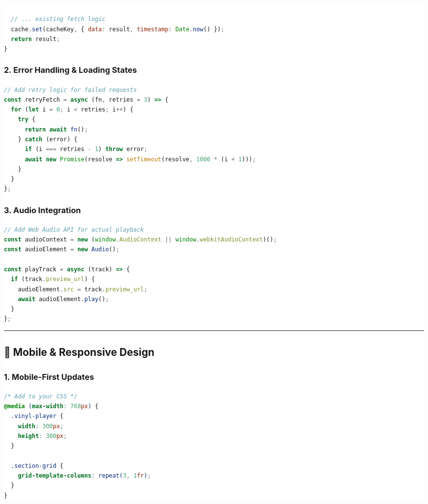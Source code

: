 ```javascript
  
  // ... existing fetch logic
  cache.set(cacheKey, { data: result, timestamp: Date.now() });
  return result;
}
```

### 2. **Error Handling & Loading States**
```javascript
// Add retry logic for failed requests
const retryFetch = async (fn, retries = 3) => {
  for (let i = 0; i < retries; i++) {
    try {
      return await fn();
    } catch (error) {
      if (i === retries - 1) throw error;
      await new Promise(resolve => setTimeout(resolve, 1000 * (i + 1)));
    }
  }
};
```

### 3. **Audio Integration**
```javascript
// Add Web Audio API for actual playback
const audioContext = new (window.AudioContext || window.webkitAudioContext)();
const audioElement = new Audio();

const playTrack = async (track) => {
  if (track.preview_url) {
    audioElement.src = track.preview_url;
    await audioElement.play();
  }
};
```

---

## 📱 **Mobile & Responsive Design**

### 1. **Mobile-First Updates**
```css
/* Add to your CSS */
@media (max-width: 768px) {
  .vinyl-player {
    width: 300px;
    height: 300px;
  }
  
  .section-grid {
    grid-template-columns: repeat(3, 1fr);
  }
}
```
